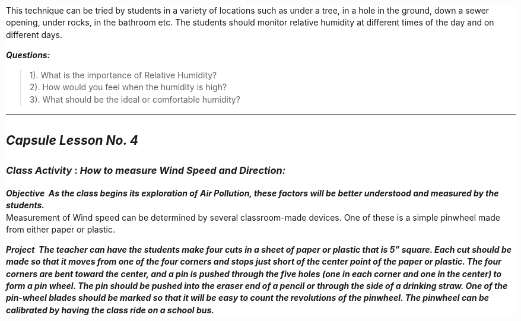 <p>
This technique can be tried by students in a variety of locations such as under a tree, in a hole in the ground, down a sewer opening, under rocks, in the bathroom etc. The students should monitor relative humidity at different times of the day and on different days.
</p>
<p>
<b>
<i>
Questions:
</i>
</b>
<br/>
</p>
<blockquote>
<dl>
<dt>
1). What is the importance of Relative Humidity?
<dt>
2). How would you feel when the humidity is high?
<dt>
3). What should be the ideal or comfortable humidity?
</dt>
</dt>
</dt>
</dl>
</blockquote>
<hr/>
<h2>
<i>
Capsule Lesson No. 4
</i>
</h2>
<h3>
<i>
Class Activity
</i>
:
<i>
How to measure Wind Speed and Direction:
</i>
</h3>
<p>
<b>
<i>
Objective  As the class begins its exploration of Air Pollution, these factors will be better understood and measured by the students.
</i>
</b>
<br/>
Measurement of Wind speed can be determined by several classroom-made devices. One of these is a simple pinwheel made from either paper or plastic.
</p>
<p>
<b>
<i>
Project  The teacher can have the students make four cuts in a sheet of paper or plastic that is 5” square. Each cut should be made so that it moves from one of the four corners and stops just short of the center point of the paper or plastic. The four corners are bent toward the center, and a pin is pushed through the five holes (one in each corner and one in the center) to form a pin wheel. The pin should be pushed into the eraser end of a pencil or through the side of a drinking straw. One of the pin-wheel blades should be marked so that it will be easy to count the revolutions of the pinwheel. The pinwheel can be calibrated by having the class ride on a school bus.
</i>
</b>